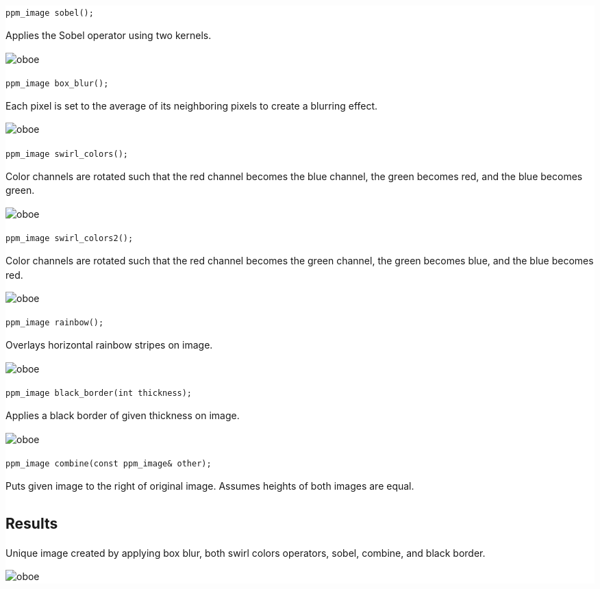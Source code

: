 ```
ppm_image sobel();
```

Applies the Sobel operator using two kernels.

<img src="https://user-images.githubusercontent.com/48161551/110400566-d59f0780-8045-11eb-90e1-8092d10c1bc2.jpg" alt="oboe" width="300"/>

```
ppm_image box_blur();
```

Each pixel is set to the average of its neighboring pixels to create a blurring effect.

 <img src="https://user-images.githubusercontent.com/48161551/110399353-b7380c80-8043-11eb-9467-001e4555de61.jpg" alt="oboe" width="300"/>

```
ppm_image swirl_colors();
```

Color channels are rotated such that the red channel becomes the blue channel, the green becomes red, and the blue becomes green.

 <img src="https://user-images.githubusercontent.com/48161551/110400946-9e7d2600-8046-11eb-86ed-c4d6942e648d.jpg" alt="oboe" width="300"/>
 
```
ppm_image swirl_colors2();
```

Color channels are rotated such that the red channel becomes the green channel, the green becomes blue, and the blue becomes red.

 <img src="https://user-images.githubusercontent.com/48161551/110400966-accb4200-8046-11eb-9174-f10daf8b24d6.jpg" alt="oboe" width="300"/>
 
```
ppm_image rainbow();
```

Overlays horizontal rainbow stripes on image.

 <img src="https://user-images.githubusercontent.com/48161551/110401381-780bba80-8047-11eb-8966-826a1cf4058d.jpg" alt="oboe" width="300"/>
 
```
ppm_image black_border(int thickness);
```

Applies a black border of given thickness on image.

 <img src="https://user-images.githubusercontent.com/48161551/110401648-f49e9900-8047-11eb-93c9-7524a53c055d.jpg" alt="oboe" width="300"/>
 
```
ppm_image combine(const ppm_image& other);
```
Puts given image to the right of original image. Assumes heights of both images are equal.

## Results

Unique image created by applying box blur, both swirl colors operators, sobel, combine, and black border.

<img src="https://user-images.githubusercontent.com/48161551/110401988-98884480-8048-11eb-8fd0-e4a9c8790869.jpg" alt="oboe" width="900"/>


